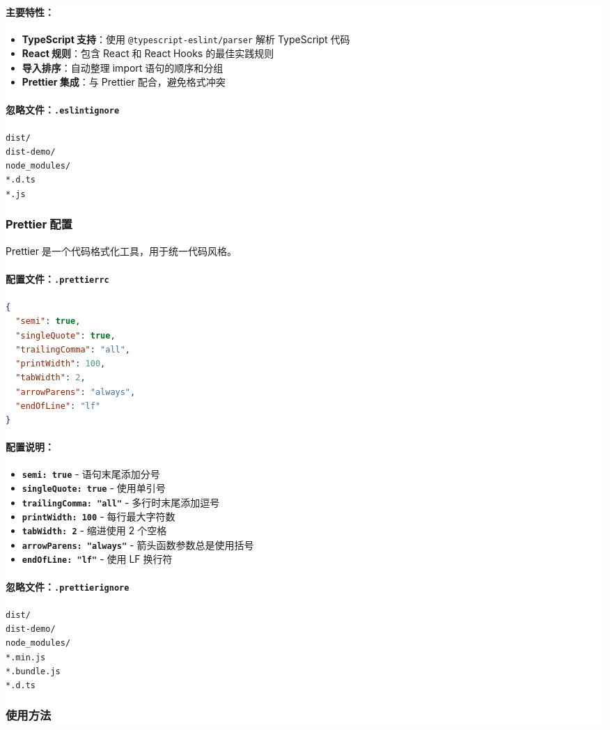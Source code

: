 #### 主要特性：
- **TypeScript 支持**：使用 `@typescript-eslint/parser` 解析 TypeScript 代码
- **React 规则**：包含 React 和 React Hooks 的最佳实践规则
- **导入排序**：自动整理 import 语句的顺序和分组
- **Prettier 集成**：与 Prettier 配合，避免格式冲突

#### 忽略文件：`.eslintignore`
```
dist/
dist-demo/
node_modules/
*.d.ts
*.js
```

### Prettier 配置

Prettier 是一个代码格式化工具，用于统一代码风格。

#### 配置文件：`.prettierrc`
```json
{
  "semi": true,
  "singleQuote": true,
  "trailingComma": "all",
  "printWidth": 100,
  "tabWidth": 2,
  "arrowParens": "always",
  "endOfLine": "lf"
}
```

#### 配置说明：
- **`semi: true`** - 语句末尾添加分号
- **`singleQuote: true`** - 使用单引号
- **`trailingComma: "all"`** - 多行时末尾添加逗号
- **`printWidth: 100`** - 每行最大字符数
- **`tabWidth: 2`** - 缩进使用 2 个空格
- **`arrowParens: "always"`** - 箭头函数参数总是使用括号
- **`endOfLine: "lf"`** - 使用 LF 换行符

#### 忽略文件：`.prettierignore`
```
dist/
dist-demo/
node_modules/
*.min.js
*.bundle.js
*.d.ts
```

### 使用方法
